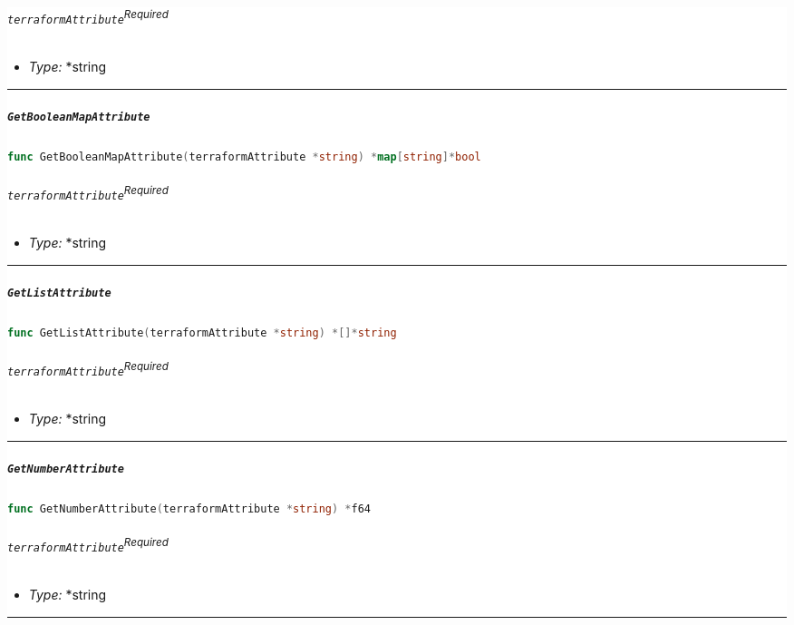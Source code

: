 ###### `terraformAttribute`<sup>Required</sup> <a name="terraformAttribute" id="@cdktf/provider-vsphere.distributedVirtualSwitch.DistributedVirtualSwitch.getBooleanAttribute.parameter.terraformAttribute"></a>

- *Type:* *string

---

##### `GetBooleanMapAttribute` <a name="GetBooleanMapAttribute" id="@cdktf/provider-vsphere.distributedVirtualSwitch.DistributedVirtualSwitch.getBooleanMapAttribute"></a>

```go
func GetBooleanMapAttribute(terraformAttribute *string) *map[string]*bool
```

###### `terraformAttribute`<sup>Required</sup> <a name="terraformAttribute" id="@cdktf/provider-vsphere.distributedVirtualSwitch.DistributedVirtualSwitch.getBooleanMapAttribute.parameter.terraformAttribute"></a>

- *Type:* *string

---

##### `GetListAttribute` <a name="GetListAttribute" id="@cdktf/provider-vsphere.distributedVirtualSwitch.DistributedVirtualSwitch.getListAttribute"></a>

```go
func GetListAttribute(terraformAttribute *string) *[]*string
```

###### `terraformAttribute`<sup>Required</sup> <a name="terraformAttribute" id="@cdktf/provider-vsphere.distributedVirtualSwitch.DistributedVirtualSwitch.getListAttribute.parameter.terraformAttribute"></a>

- *Type:* *string

---

##### `GetNumberAttribute` <a name="GetNumberAttribute" id="@cdktf/provider-vsphere.distributedVirtualSwitch.DistributedVirtualSwitch.getNumberAttribute"></a>

```go
func GetNumberAttribute(terraformAttribute *string) *f64
```

###### `terraformAttribute`<sup>Required</sup> <a name="terraformAttribute" id="@cdktf/provider-vsphere.distributedVirtualSwitch.DistributedVirtualSwitch.getNumberAttribute.parameter.terraformAttribute"></a>

- *Type:* *string

---